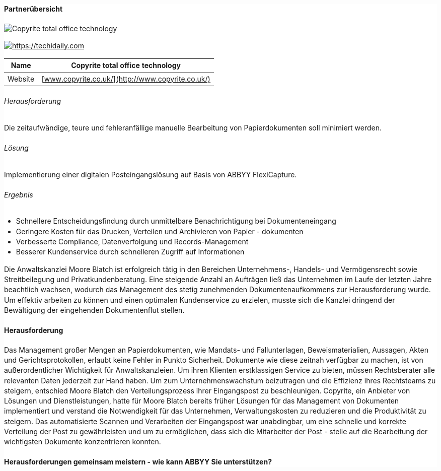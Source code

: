#### Partnerübersicht

![Copyrite total office technology](https://tools.techidaily.com/abbyy/products/) 


<a href="https://bluettius.sjv.io/c/5597632/2139116/17108" target="_top" id="2139116">
  <img src="//a.impactradius-go.com/display-ad/17108-2139116" border="0" alt="https://techidaily.com" width="250" height="90"/>
</a>
<img height="0" width="0" src="https://bluettius.sjv.io/i/5597632/2139116/17108" style="position:absolute;visibility:hidden;" border="0" />


| Name    | Copyrite total office technology                  |
| ------- | ------------------------------------------------- |
| Website | [www.copyrite.co.uk/](http://www.copyrite.co.uk/) |

###### Herausforderung

Die zeitaufwändige, teure und fehleranfällige manuelle Bearbeitung von Papierdokumenten soll minimiert werden.

###### Lösung

Implementierung einer digitalen Posteingangslösung auf Basis von ABBYY FlexiCapture.

###### Ergebnis

* Schnellere Entscheidungsfindung durch unmittelbare Benachrichtigung bei Dokumenteneingang
* Geringere Kosten für das Drucken, Verteilen und Archivieren von Papier - dokumenten
* Verbesserte Compliance, Datenverfolgung und Records-Management
* Besserer Kundenservice durch schnelleren Zugriff auf Informationen

Die Anwaltskanzlei Moore Blatch ist erfolgreich tätig in den Bereichen Unternehmens-, Handels- und Vermögensrecht sowie Streitbeilegung und Privatkundenberatung. Eine steigende Anzahl an Aufträgen ließ das Unternehmen im Laufe der letzten Jahre beachtlich wachsen, wodurch das Management des stetig zunehmenden Dokumentenaufkommens zur Herausforderung wurde. Um effektiv arbeiten zu können und einen optimalen Kundenservice zu erzielen, musste sich die Kanzlei dringend der Bewältigung der eingehenden Dokumentenflut stellen.

#### Herausforderung

Das Management großer Mengen an Papierdokumenten, wie Mandats- und Fallunterlagen, Beweismaterialien, Aussagen, Akten und Gerichtsprotokollen, erlaubt keine Fehler in Punkto Sicherheit. Dokumente wie diese zeitnah verfügbar zu machen, ist von außerordentlicher Wichtigkeit für Anwaltskanzleien. Um ihren Klienten erstklassigen Service zu bieten, müssen Rechtsberater alle relevanten Daten jederzeit zur Hand haben. Um zum Unternehmenswachstum beizutragen und die Effizienz ihres Rechtsteams zu steigern, entschied Moore Blatch den Verteilungsprozess ihrer Eingangspost zu beschleunigen. Copyrite, ein Anbieter von Lösungen und Dienstleistungen, hatte für Moore Blatch bereits früher Lösungen für das Management von Dokumenten implementiert und verstand die Notwendigkeit für das Unternehmen, Verwaltungskosten zu reduzieren und die Produktivität zu steigern. Das automatisierte Scannen und Verarbeiten der Eingangspost war unabdingbar, um eine schnelle und korrekte Verteilung der Post zu gewährleisten und um zu ermöglichen, dass sich die Mitarbeiter der Post - stelle auf die Bearbeitung der wichtigsten Dokumente konzentrieren konnten.

#### Herausforderungen gemeinsam meistern - wie kann ABBYY Sie unterstützen?
